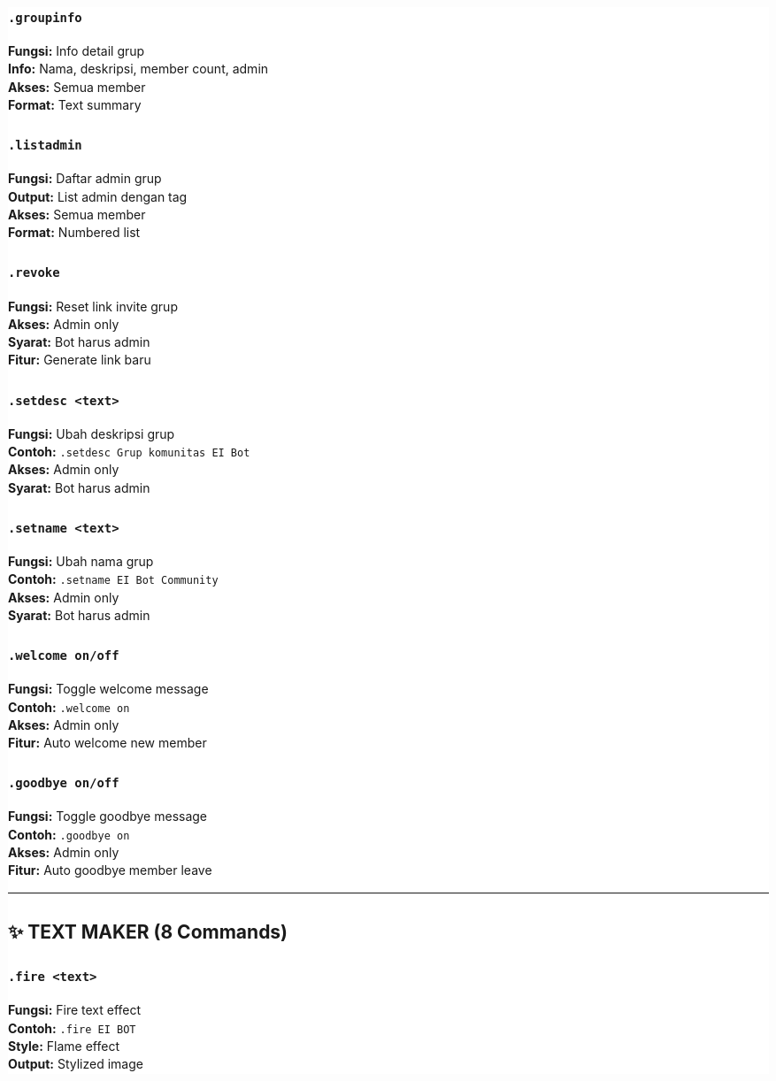### `.groupinfo`
**Fungsi:** Info detail grup  
**Info:** Nama, deskripsi, member count, admin  
**Akses:** Semua member  
**Format:** Text summary

### `.listadmin`
**Fungsi:** Daftar admin grup  
**Output:** List admin dengan tag  
**Akses:** Semua member  
**Format:** Numbered list

### `.revoke`
**Fungsi:** Reset link invite grup  
**Akses:** Admin only  
**Syarat:** Bot harus admin  
**Fitur:** Generate link baru

### `.setdesc <text>`
**Fungsi:** Ubah deskripsi grup  
**Contoh:** `.setdesc Grup komunitas EI Bot`  
**Akses:** Admin only  
**Syarat:** Bot harus admin

### `.setname <text>`
**Fungsi:** Ubah nama grup  
**Contoh:** `.setname EI Bot Community`  
**Akses:** Admin only  
**Syarat:** Bot harus admin

### `.welcome on/off`
**Fungsi:** Toggle welcome message  
**Contoh:** `.welcome on`  
**Akses:** Admin only  
**Fitur:** Auto welcome new member

### `.goodbye on/off`
**Fungsi:** Toggle goodbye message  
**Contoh:** `.goodbye on`  
**Akses:** Admin only  
**Fitur:** Auto goodbye member leave

---

## ✨ TEXT MAKER (8 Commands)

### `.fire <text>`
**Fungsi:** Fire text effect  
**Contoh:** `.fire EI BOT`  
**Style:** Flame effect  
**Output:** Stylized image
